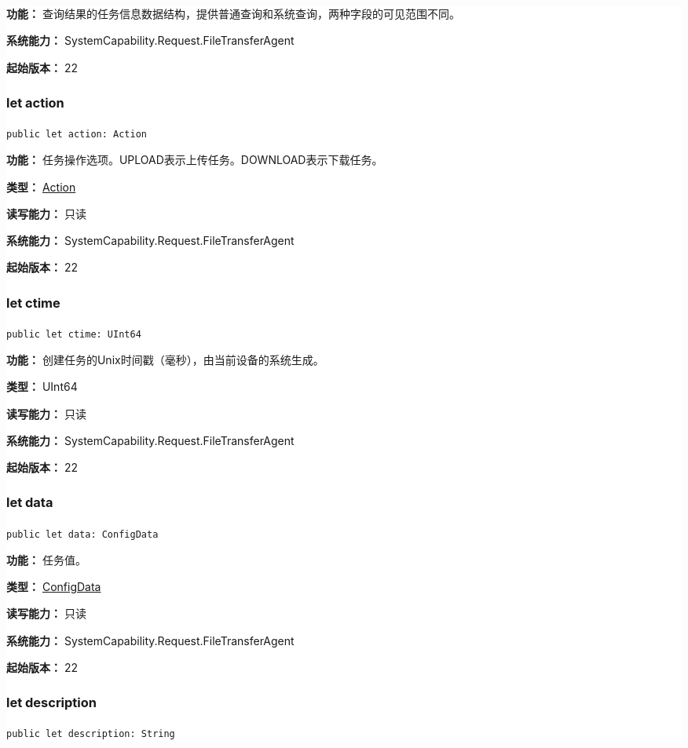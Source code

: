 ```cangjie
```

**功能：** 查询结果的任务信息数据结构，提供普通查询和系统查询，两种字段的可见范围不同。

**系统能力：** SystemCapability.Request.FileTransferAgent

**起始版本：** 22

### let action

```cangjie
public let action: Action
```

**功能：** 任务操作选项。UPLOAD表示上传任务。DOWNLOAD表示下载任务。

**类型：** [Action](#enum-action)

**读写能力：** 只读

**系统能力：** SystemCapability.Request.FileTransferAgent

**起始版本：** 22

### let ctime

```cangjie
public let ctime: UInt64
```

**功能：** 创建任务的Unix时间戳（毫秒），由当前设备的系统生成。

**类型：** UInt64

**读写能力：** 只读

**系统能力：** SystemCapability.Request.FileTransferAgent

**起始版本：** 22

### let data

```cangjie
public let data: ConfigData
```

**功能：** 任务值。

**类型：** [ConfigData](#enum-configdata)

**读写能力：** 只读

**系统能力：** SystemCapability.Request.FileTransferAgent

**起始版本：** 22

### let description

```cangjie
public let description: String
```
